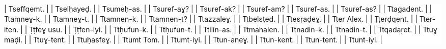 | Tseffqemt. |
| Tselḥayeḍ. |
| Tsumeḥ-as. |
| Tsuref-aɣ? |
| Tsuref-ak? |
| Tsuref-am? |
| Tsuref-as. |
| Tsuref-as? |
| Ttagadent. |
| Ttamneɣ-k. |
| Ttamneɣ-t. |
| Ttamnen-k. |
| Ttamnen-t? |
| Ttazzaleɣ. |
| Ttbelɛṭed. |
| Tteɛṛaḍeɣ. |
| Tter Alex. |
| Ṭṭerḍqent. |
| Tter-iten. |
| Ṭṭfeɣ usu. |
| Ṭṭfen-iyi. |
| Ttḥufun-k. |
| Ttḥufun-t. |
| Ttilin-as. |
| Ttmahalen. |
| Ttnadin-k. |
| Ttnadin-t. |
| Ttqadaṛet. |
| Ttuɣ maḍi. |
| Ttuɣ-tent. |
| Ttuḥasfeɣ. |
| Ttumt Tom. |
| Ttumt-iyi. |
| Ttun-aneɣ. |
| Ttun-kent. |
| Ttun-tent. |
| Ttunt-iyi. |